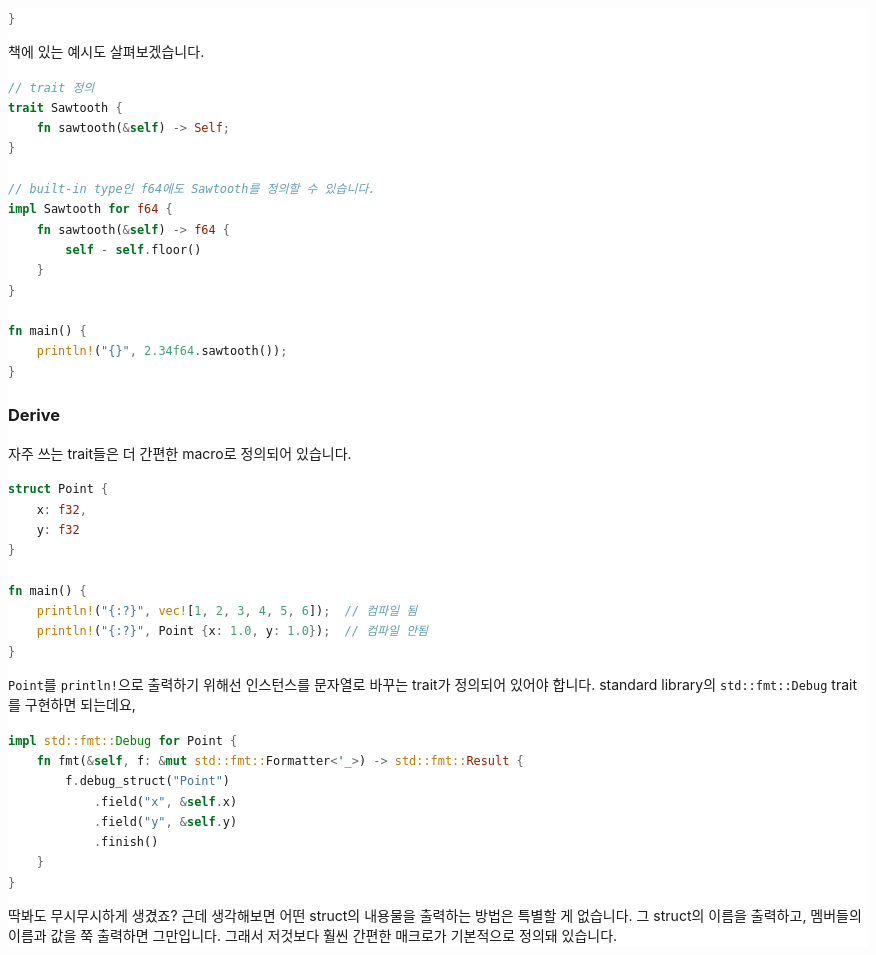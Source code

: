 ```rust
}
```

책에 있는 예시도 살펴보겠습니다.

```rust
// trait 정의
trait Sawtooth {
    fn sawtooth(&self) -> Self;
}

// built-in type인 f64에도 Sawtooth를 정의할 수 있습니다.
impl Sawtooth for f64 {
    fn sawtooth(&self) -> f64 {
        self - self.floor()
    }
}

fn main() {
    println!("{}", 2.34f64.sawtooth());
}
```

### Derive

자주 쓰는 trait들은 더 간편한 macro로 정의되어 있습니다.

```rust
struct Point {
    x: f32,
    y: f32
}

fn main() {
    println!("{:?}", vec![1, 2, 3, 4, 5, 6]);  // 컴파일 됨
    println!("{:?}", Point {x: 1.0, y: 1.0});  // 컴파일 안됨
}
```

`Point`를 `println!`으로 출력하기 위해선 인스턴스를 문자열로 바꾸는 trait가 정의되어 있어야 합니다. standard library의 `std::fmt::Debug` trait를 구현하면 되는데요,

```rust
impl std::fmt::Debug for Point {
    fn fmt(&self, f: &mut std::fmt::Formatter<'_>) -> std::fmt::Result {
        f.debug_struct("Point")
            .field("x", &self.x)
            .field("y", &self.y)
            .finish()
    }
}
```

딱봐도 무시무시하게 생겼죠? 근데 생각해보면 어떤 struct의 내용물을 출력하는 방법은 특별할 게 없습니다. 그 struct의 이름을 출력하고, 멤버들의 이름과 값을 쭉 출력하면 그만입니다. 그래서 저것보다 훨씬 간편한 매크로가 기본적으로 정의돼 있습니다.
